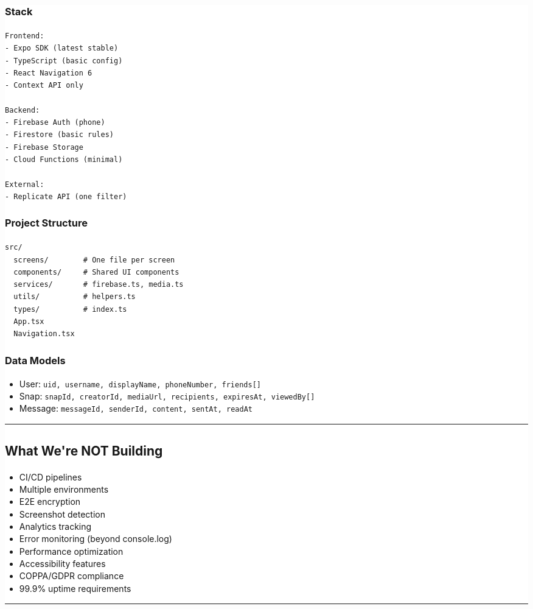 ### Stack
```
Frontend:
- Expo SDK (latest stable)
- TypeScript (basic config)
- React Navigation 6
- Context API only

Backend:
- Firebase Auth (phone)
- Firestore (basic rules)
- Firebase Storage
- Cloud Functions (minimal)

External:
- Replicate API (one filter)
```

### Project Structure
```
src/
  screens/        # One file per screen
  components/     # Shared UI components
  services/       # firebase.ts, media.ts
  utils/          # helpers.ts
  types/          # index.ts
  App.tsx
  Navigation.tsx
```

### Data Models
- User: `uid, username, displayName, phoneNumber, friends[]`
- Snap: `snapId, creatorId, mediaUrl, recipients, expiresAt, viewedBy[]`
- Message: `messageId, senderId, content, sentAt, readAt`

---

## What We're NOT Building
- CI/CD pipelines
- Multiple environments
- E2E encryption
- Screenshot detection
- Analytics tracking
- Error monitoring (beyond console.log)
- Performance optimization
- Accessibility features
- COPPA/GDPR compliance
- 99.9% uptime requirements

---
